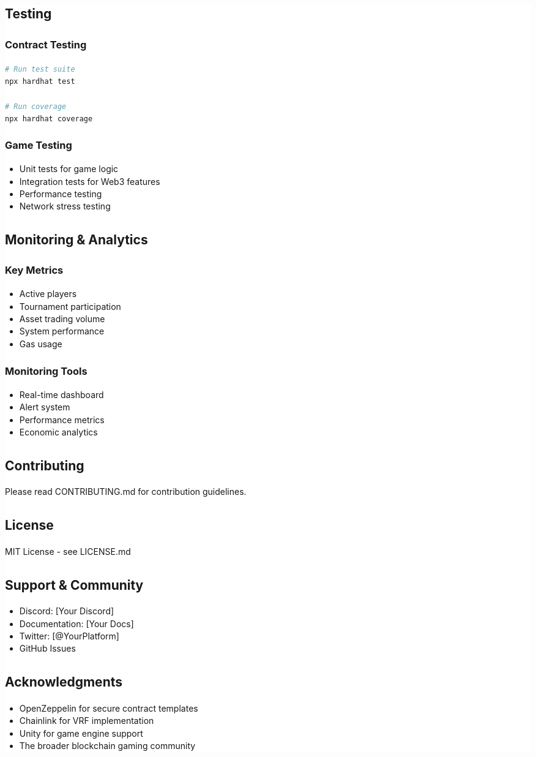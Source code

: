 ## Testing

### Contract Testing
```bash
# Run test suite
npx hardhat test

# Run coverage
npx hardhat coverage
```

### Game Testing
- Unit tests for game logic
- Integration tests for Web3 features
- Performance testing
- Network stress testing

## Monitoring & Analytics

### Key Metrics
- Active players
- Tournament participation
- Asset trading volume
- System performance
- Gas usage

### Monitoring Tools
- Real-time dashboard
- Alert system
- Performance metrics
- Economic analytics

## Contributing
Please read CONTRIBUTING.md for contribution guidelines.

## License
MIT License - see LICENSE.md

## Support & Community
- Discord: [Your Discord]
- Documentation: [Your Docs]
- Twitter: [@YourPlatform]
- GitHub Issues

## Acknowledgments
- OpenZeppelin for secure contract templates
- Chainlink for VRF implementation
- Unity for game engine support
- The broader blockchain gaming community
